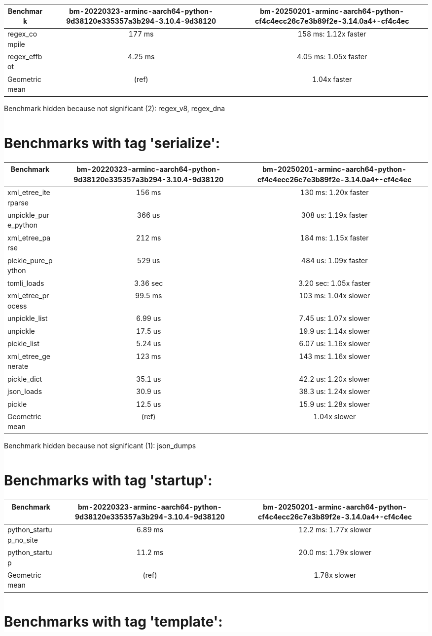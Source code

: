 | Benchmark      | bm-20220323-arminc-aarch64-python-9d38120e335357a3b294-3.10.4-9d38120 | bm-20250201-arminc-aarch64-python-cf4c4ecc26c7e3b89f2e-3.14.0a4+-cf4c4ec |
|----------------|:---------------------------------------------------------------------:|:------------------------------------------------------------------------:|
| regex_compile  | 177 ms                                                                | 158 ms: 1.12x faster                                                     |
| regex_effbot   | 4.25 ms                                                               | 4.05 ms: 1.05x faster                                                    |
| Geometric mean | (ref)                                                                 | 1.04x faster                                                             |

Benchmark hidden because not significant (2): regex_v8, regex_dna

Benchmarks with tag 'serialize':
================================

| Benchmark            | bm-20220323-arminc-aarch64-python-9d38120e335357a3b294-3.10.4-9d38120 | bm-20250201-arminc-aarch64-python-cf4c4ecc26c7e3b89f2e-3.14.0a4+-cf4c4ec |
|----------------------|:---------------------------------------------------------------------:|:------------------------------------------------------------------------:|
| xml_etree_iterparse  | 156 ms                                                                | 130 ms: 1.20x faster                                                     |
| unpickle_pure_python | 366 us                                                                | 308 us: 1.19x faster                                                     |
| xml_etree_parse      | 212 ms                                                                | 184 ms: 1.15x faster                                                     |
| pickle_pure_python   | 529 us                                                                | 484 us: 1.09x faster                                                     |
| tomli_loads          | 3.36 sec                                                              | 3.20 sec: 1.05x faster                                                   |
| xml_etree_process    | 99.5 ms                                                               | 103 ms: 1.04x slower                                                     |
| unpickle_list        | 6.99 us                                                               | 7.45 us: 1.07x slower                                                    |
| unpickle             | 17.5 us                                                               | 19.9 us: 1.14x slower                                                    |
| pickle_list          | 5.24 us                                                               | 6.07 us: 1.16x slower                                                    |
| xml_etree_generate   | 123 ms                                                                | 143 ms: 1.16x slower                                                     |
| pickle_dict          | 35.1 us                                                               | 42.2 us: 1.20x slower                                                    |
| json_loads           | 30.9 us                                                               | 38.3 us: 1.24x slower                                                    |
| pickle               | 12.5 us                                                               | 15.9 us: 1.28x slower                                                    |
| Geometric mean       | (ref)                                                                 | 1.04x slower                                                             |

Benchmark hidden because not significant (1): json_dumps

Benchmarks with tag 'startup':
==============================

| Benchmark              | bm-20220323-arminc-aarch64-python-9d38120e335357a3b294-3.10.4-9d38120 | bm-20250201-arminc-aarch64-python-cf4c4ecc26c7e3b89f2e-3.14.0a4+-cf4c4ec |
|------------------------|:---------------------------------------------------------------------:|:------------------------------------------------------------------------:|
| python_startup_no_site | 6.89 ms                                                               | 12.2 ms: 1.77x slower                                                    |
| python_startup         | 11.2 ms                                                               | 20.0 ms: 1.79x slower                                                    |
| Geometric mean         | (ref)                                                                 | 1.78x slower                                                             |

Benchmarks with tag 'template':
===============================
